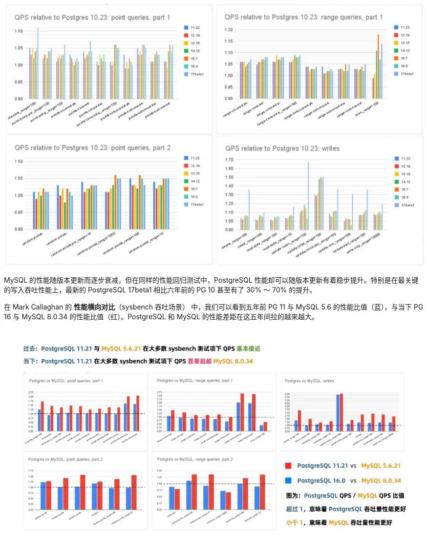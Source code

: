 ![](../Assets/Images/MySQLisDead/MySQLisDead_13.png)

MySQL 的性能随版本更新而逐步衰减，但在同样的性能回归测试中，PostgreSQL 性能却可以随版本更新有着稳步提升。特别是在最关键的写入吞吐性能上，最新的 PostgreSQL 17beta1 相比六年前的 PG 10 甚至有了 30% ～ 70% 的提升。

在 Mark Callaghan 的 **性能横向对比**（sysbench 吞吐场景） 中，我们可以看到五年前 PG 11 与 MySQL 5.6 的性能比值（蓝），与当下 PG 16 与 MySQL 8.0.34 的性能比值（红）。PostgreSQL 和 MySQL 的性能差距在这五年间拉的越来越大。

![](../Assets/Images/MySQLisDead/MySQLisDead_14.png)

